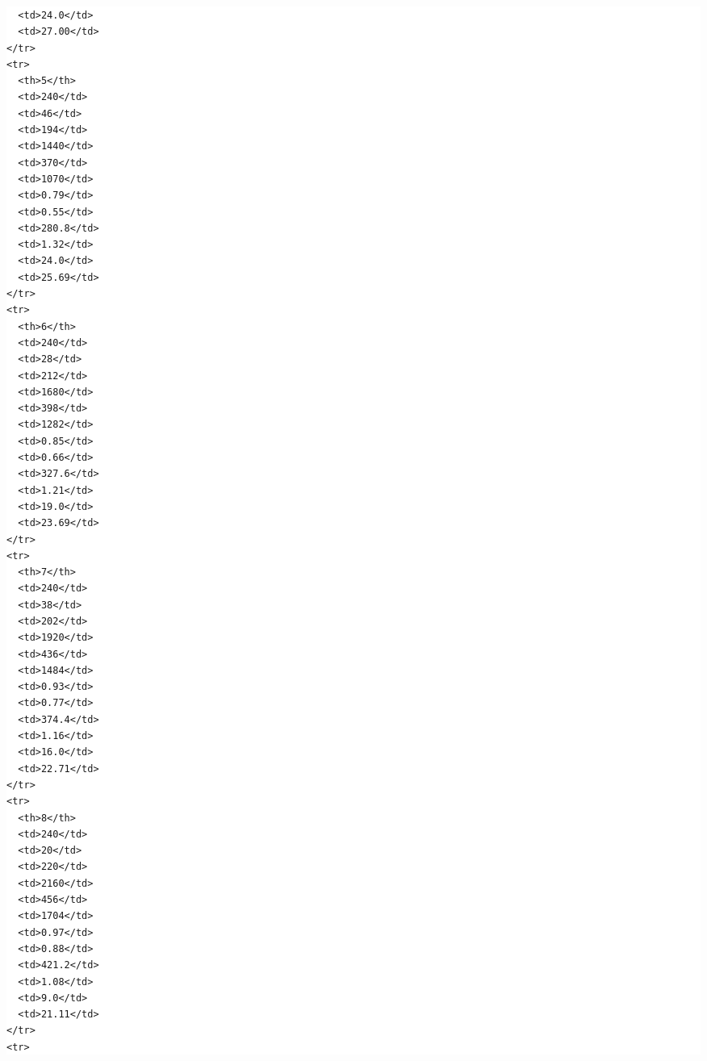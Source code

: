       <td>24.0</td>
      <td>27.00</td>
    </tr>
    <tr>
      <th>5</th>
      <td>240</td>
      <td>46</td>
      <td>194</td>
      <td>1440</td>
      <td>370</td>
      <td>1070</td>
      <td>0.79</td>
      <td>0.55</td>
      <td>280.8</td>
      <td>1.32</td>
      <td>24.0</td>
      <td>25.69</td>
    </tr>
    <tr>
      <th>6</th>
      <td>240</td>
      <td>28</td>
      <td>212</td>
      <td>1680</td>
      <td>398</td>
      <td>1282</td>
      <td>0.85</td>
      <td>0.66</td>
      <td>327.6</td>
      <td>1.21</td>
      <td>19.0</td>
      <td>23.69</td>
    </tr>
    <tr>
      <th>7</th>
      <td>240</td>
      <td>38</td>
      <td>202</td>
      <td>1920</td>
      <td>436</td>
      <td>1484</td>
      <td>0.93</td>
      <td>0.77</td>
      <td>374.4</td>
      <td>1.16</td>
      <td>16.0</td>
      <td>22.71</td>
    </tr>
    <tr>
      <th>8</th>
      <td>240</td>
      <td>20</td>
      <td>220</td>
      <td>2160</td>
      <td>456</td>
      <td>1704</td>
      <td>0.97</td>
      <td>0.88</td>
      <td>421.2</td>
      <td>1.08</td>
      <td>9.0</td>
      <td>21.11</td>
    </tr>
    <tr>